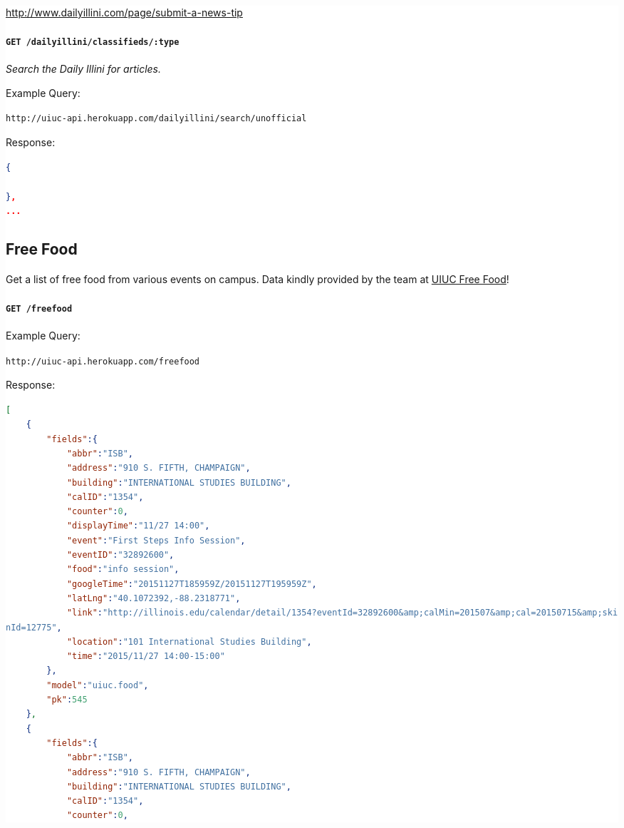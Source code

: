 








http://www.dailyillini.com/page/submit-a-news-tip

#### `GET /dailyillini/classifieds/:type`

*Search the Daily Illini for articles.*

Example Query:
```
http://uiuc-api.herokuapp.com/dailyillini/search/unofficial
```

Response:
```json
{

},
...
```

## Free Food

Get a list of free food from various events on campus. Data kindly provided by the team at [UIUC Free Food](http://uiucfreefood.com/)!

#### `GET /freefood`

Example Query:
```
http://uiuc-api.herokuapp.com/freefood
```

Response:
```json
[
    {
        "fields":{
            "abbr":"ISB",
            "address":"910 S. FIFTH, CHAMPAIGN",
            "building":"INTERNATIONAL STUDIES BUILDING",
            "calID":"1354",
            "counter":0,
            "displayTime":"11/27 14:00",
            "event":"First Steps Info Session",
            "eventID":"32892600",
            "food":"info session",
            "googleTime":"20151127T185959Z/20151127T195959Z",
            "latLng":"40.1072392,-88.2318771",
            "link":"http://illinois.edu/calendar/detail/1354?eventId=32892600&amp;calMin=201507&amp;cal=20150715&amp;skinId=12775",
            "location":"101 International Studies Building",
            "time":"2015/11/27 14:00-15:00"
        },
        "model":"uiuc.food",
        "pk":545
    },
    {
        "fields":{
            "abbr":"ISB",
            "address":"910 S. FIFTH, CHAMPAIGN",
            "building":"INTERNATIONAL STUDIES BUILDING",
            "calID":"1354",
            "counter":0,
```